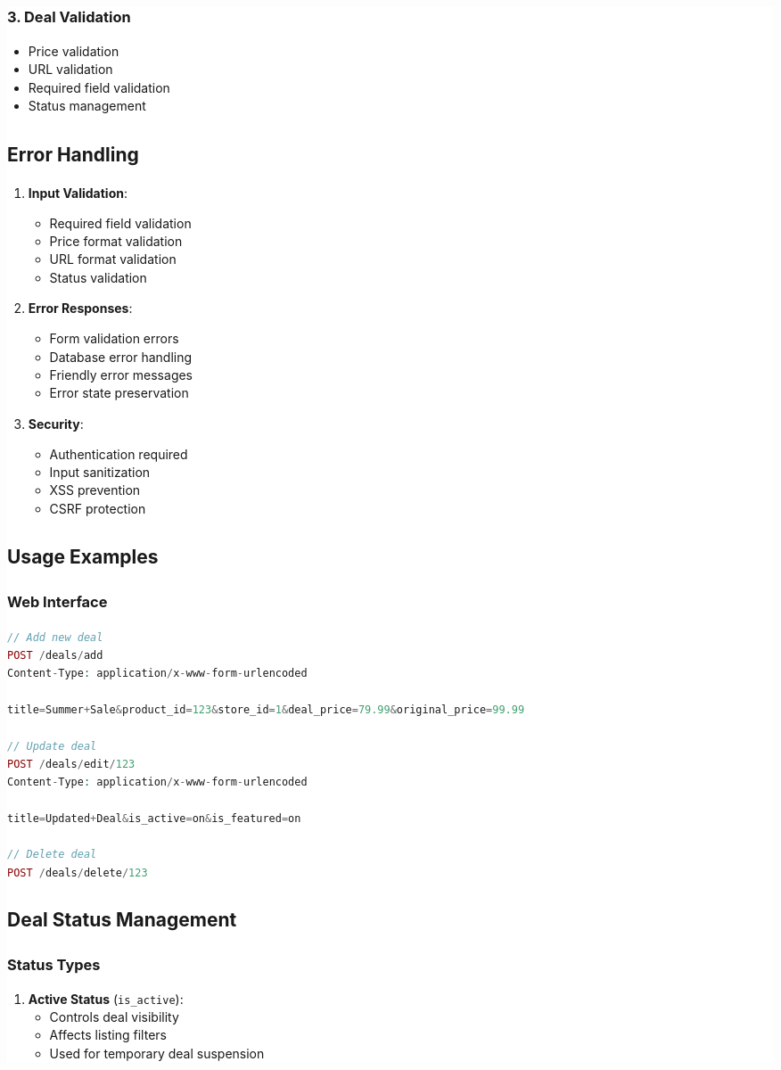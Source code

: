 ### 3. Deal Validation
- Price validation
- URL validation
- Required field validation
- Status management

## Error Handling

1. **Input Validation**:
   - Required field validation
   - Price format validation
   - URL format validation
   - Status validation

2. **Error Responses**:
   - Form validation errors
   - Database error handling
   - Friendly error messages
   - Error state preservation

3. **Security**:
   - Authentication required
   - Input sanitization
   - XSS prevention
   - CSRF protection

## Usage Examples

### Web Interface
```php
// Add new deal
POST /deals/add
Content-Type: application/x-www-form-urlencoded

title=Summer+Sale&product_id=123&store_id=1&deal_price=79.99&original_price=99.99

// Update deal
POST /deals/edit/123
Content-Type: application/x-www-form-urlencoded

title=Updated+Deal&is_active=on&is_featured=on

// Delete deal
POST /deals/delete/123
```

## Deal Status Management

### Status Types
1. **Active Status** (`is_active`):
   - Controls deal visibility
   - Affects listing filters
   - Used for temporary deal suspension
